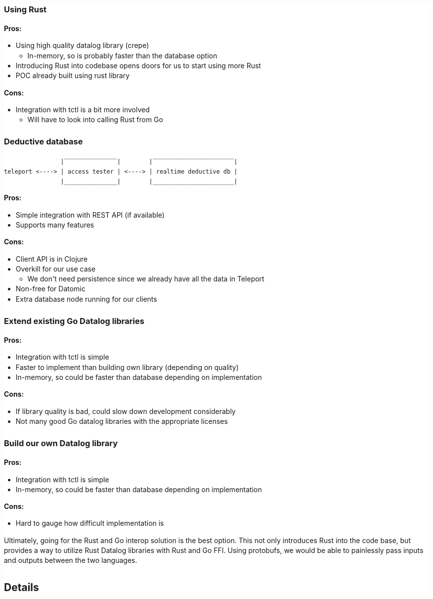 ### Using Rust

**Pros:**
- Using high quality datalog library (crepe)
  - In-memory, so is probably faster than the database option
- Introducing Rust into codebase opens doors for us to start using more Rust
- POC already built using rust library

**Cons:**
- Integration with tctl is a bit more involved
  - Will have to look into calling Rust from Go

### Deductive database
```
                |‾‾‾‾‾‾‾‾‾‾‾‾‾‾‾|        |‾‾‾‾‾‾‾‾‾‾‾‾‾‾‾‾‾‾‾‾‾‾‾|
teleport <----> | access tester | <----> | realtime deductive db |
                |_______________|        |_______________________|
```
**Pros:**
- Simple integration with REST API (if available)
- Supports many features

**Cons:**
- Client API is in Clojure
- Overkill for our use case
  - We don't need persistence since we already have all the data in Teleport
- Non-free for Datomic
- Extra database node running for our clients

### Extend existing Go Datalog libraries

**Pros:**
- Integration with tctl is simple
- Faster to implement than building own library (depending on quality)
- In-memory, so could be faster than database depending on implementation

**Cons:**
- If library quality is bad, could slow down development considerably
- Not many good Go datalog libraries with the appropriate licenses

### Build our own Datalog library

**Pros:**
- Integration with tctl is simple
- In-memory, so could be faster than database depending on implementation

**Cons:**
- Hard to gauge how difficult implementation is

Ultimately, going for the Rust and Go interop solution is the best option. This not only introduces Rust into the code base, but provides a way to utilize Rust Datalog libraries with Rust and Go FFI. Using protobufs, we would be able to painlessly pass inputs and outputs between the two languages.

## Details

